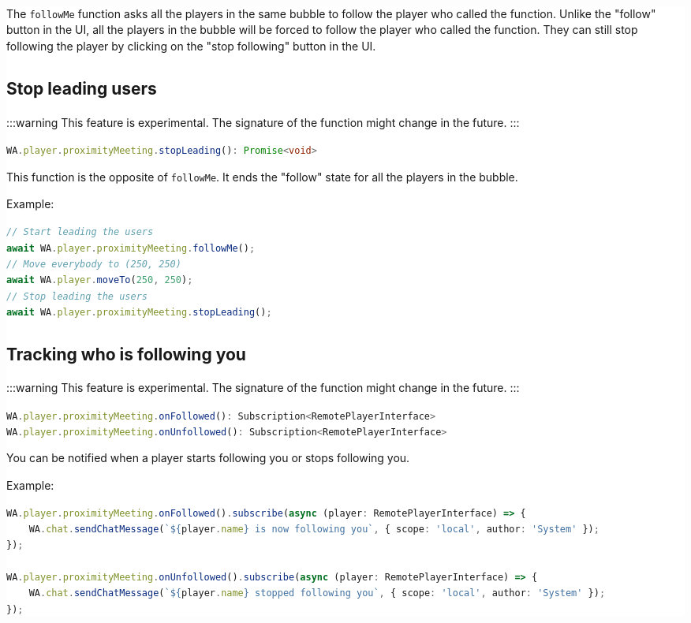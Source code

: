 The `followMe` function asks all the players in the same bubble to follow the player who called the function.
Unlike the "follow" button in the UI, all the players in the bubble will be forced to follow the player who called the function.
They can still stop following the player by clicking on the "stop following" button in the UI.



## Stop leading users

:::warning
This feature is experimental. The signature of the function might change in the future.
:::

```ts
WA.player.proximityMeeting.stopLeading(): Promise<void>
```

This function is the opposite of `followMe`. It ends the "follow" state for all the players in the bubble.

Example:

```ts
// Start leading the users
await WA.player.proximityMeeting.followMe();
// Move everybody to (250, 250)
await WA.player.moveTo(250, 250);
// Stop leading the users
await WA.player.proximityMeeting.stopLeading();
```

## Tracking who is following you

:::warning
This feature is experimental. The signature of the function might change in the future.
:::

```ts
WA.player.proximityMeeting.onFollowed(): Subscription<RemotePlayerInterface>
WA.player.proximityMeeting.onUnfollowed(): Subscription<RemotePlayerInterface>
```

You can be notified when a player starts following you or stops following you.

Example:

```ts
WA.player.proximityMeeting.onFollowed().subscribe(async (player: RemotePlayerInterface) => {
    WA.chat.sendChatMessage(`${player.name} is now following you`, { scope: 'local', author: 'System' });
});

WA.player.proximityMeeting.onUnfollowed().subscribe(async (player: RemotePlayerInterface) => {
    WA.chat.sendChatMessage(`${player.name} stopped following you`, { scope: 'local', author: 'System' });
});
```

